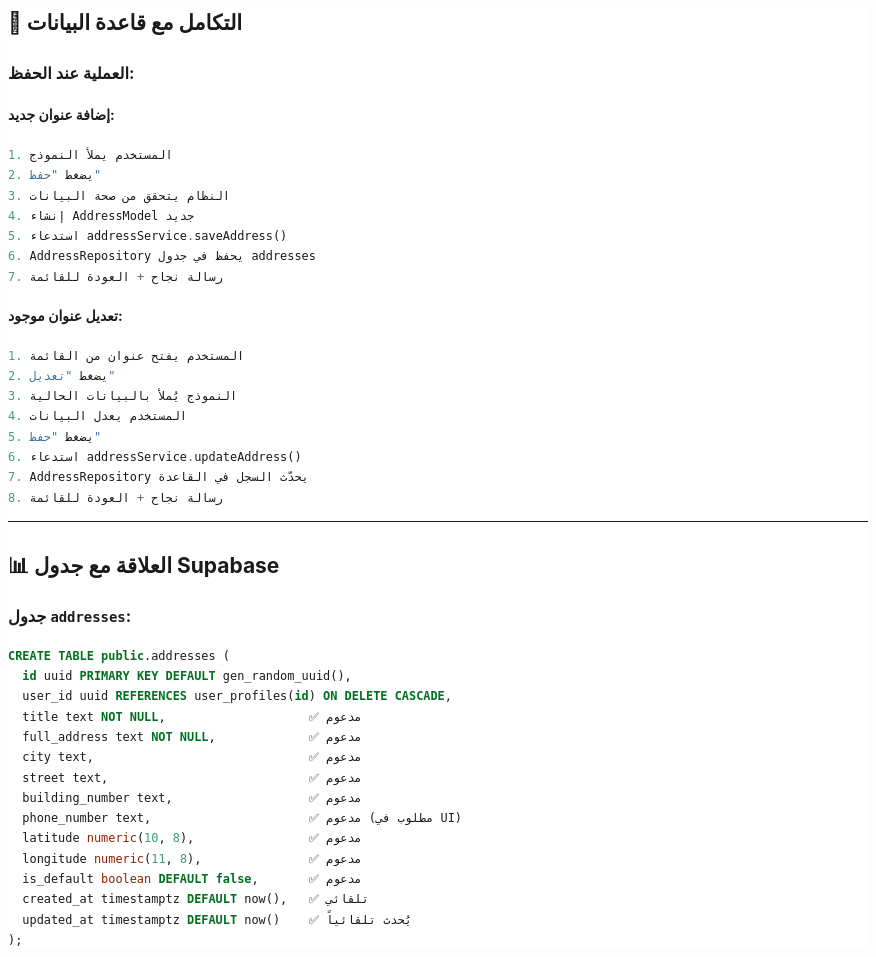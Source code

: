 
## 🔧 التكامل مع قاعدة البيانات

### العملية عند الحفظ:

#### إضافة عنوان جديد:
```dart
1. المستخدم يملأ النموذج
2. يضغط "حفظ"
3. النظام يتحقق من صحة البيانات
4. إنشاء AddressModel جديد
5. استدعاء addressService.saveAddress()
6. AddressRepository يحفظ في جدول addresses
7. رسالة نجاح + العودة للقائمة
```

#### تعديل عنوان موجود:
```dart
1. المستخدم يفتح عنوان من القائمة
2. يضغط "تعديل"
3. النموذج يُملأ بالبيانات الحالية
4. المستخدم يعدل البيانات
5. يضغط "حفظ"
6. استدعاء addressService.updateAddress()
7. AddressRepository يحدّث السجل في القاعدة
8. رسالة نجاح + العودة للقائمة
```

---

## 📊 العلاقة مع جدول Supabase

### جدول `addresses`:
```sql
CREATE TABLE public.addresses (
  id uuid PRIMARY KEY DEFAULT gen_random_uuid(),
  user_id uuid REFERENCES user_profiles(id) ON DELETE CASCADE,
  title text NOT NULL,                    ✅ مدعوم
  full_address text NOT NULL,             ✅ مدعوم
  city text,                              ✅ مدعوم
  street text,                            ✅ مدعوم
  building_number text,                   ✅ مدعوم
  phone_number text,                      ✅ مدعوم (مطلوب في UI)
  latitude numeric(10, 8),                ✅ مدعوم
  longitude numeric(11, 8),               ✅ مدعوم
  is_default boolean DEFAULT false,       ✅ مدعوم
  created_at timestamptz DEFAULT now(),   ✅ تلقائي
  updated_at timestamptz DEFAULT now()    ✅ يُحدث تلقائياً
);
```
